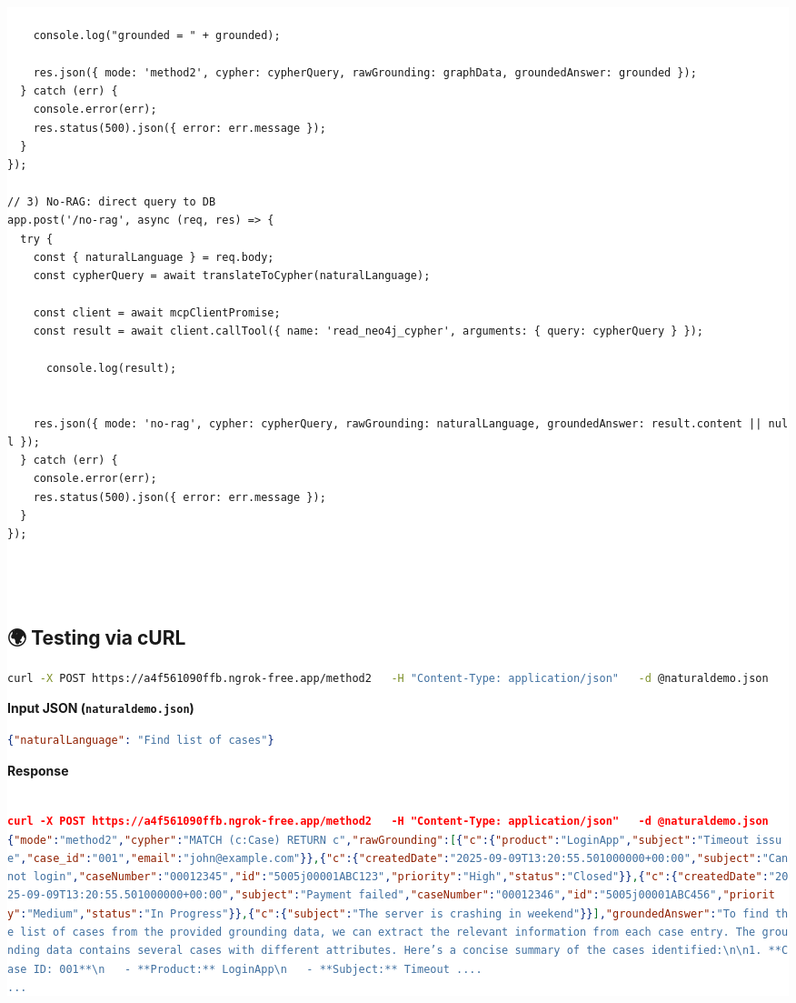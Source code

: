 ```

    console.log("grounded = " + grounded);

    res.json({ mode: 'method2', cypher: cypherQuery, rawGrounding: graphData, groundedAnswer: grounded });
  } catch (err) {
    console.error(err);
    res.status(500).json({ error: err.message });
  }
});

// 3) No-RAG: direct query to DB
app.post('/no-rag', async (req, res) => {
  try {
    const { naturalLanguage } = req.body;
    const cypherQuery = await translateToCypher(naturalLanguage);

    const client = await mcpClientPromise;
    const result = await client.callTool({ name: 'read_neo4j_cypher', arguments: { query: cypherQuery } });

	  console.log(result);

    
    res.json({ mode: 'no-rag', cypher: cypherQuery, rawGrounding: naturalLanguage, groundedAnswer: result.content || null });
  } catch (err) {
    console.error(err);
    res.status(500).json({ error: err.message });
  }
});




```

## 🌍 Testing via cURL

```bash
curl -X POST https://a4f561090ffb.ngrok-free.app/method2   -H "Content-Type: application/json"   -d @naturaldemo.json
```

**Input JSON (`naturaldemo.json`)**
```json
{"naturalLanguage": "Find list of cases"}
```

**Response**
```json

curl -X POST https://a4f561090ffb.ngrok-free.app/method2   -H "Content-Type: application/json"   -d @naturaldemo.json
{"mode":"method2","cypher":"MATCH (c:Case) RETURN c","rawGrounding":[{"c":{"product":"LoginApp","subject":"Timeout issue","case_id":"001","email":"john@example.com"}},{"c":{"createdDate":"2025-09-09T13:20:55.501000000+00:00","subject":"Cannot login","caseNumber":"00012345","id":"5005j00001ABC123","priority":"High","status":"Closed"}},{"c":{"createdDate":"2025-09-09T13:20:55.501000000+00:00","subject":"Payment failed","caseNumber":"00012346","id":"5005j00001ABC456","priority":"Medium","status":"In Progress"}},{"c":{"subject":"The server is crashing in weekend"}}],"groundedAnswer":"To find the list of cases from the provided grounding data, we can extract the relevant information from each case entry. The grounding data contains several cases with different attributes. Here’s a concise summary of the cases identified:\n\n1. **Case ID: 001**\n   - **Product:** LoginApp\n   - **Subject:** Timeout ....
...
```